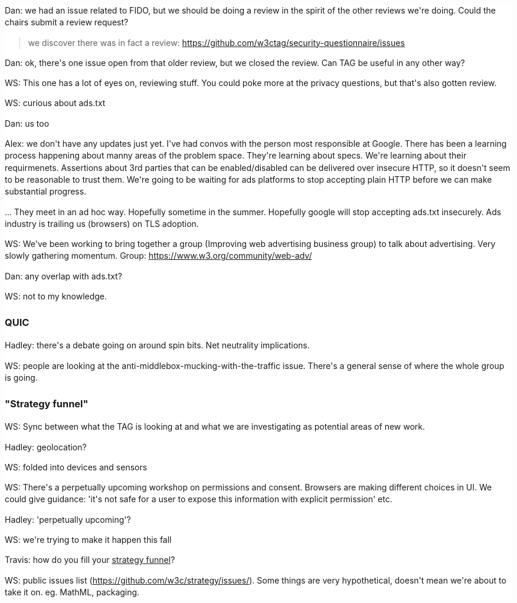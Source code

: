Dan: we had an issue related to FIDO, but we should be doing a review in the spirit of the other reviews we're doing.  Could the chairs submit a review request?

> we discover there was in fact a review: https://github.com/w3ctag/security-questionnaire/issues

Dan: ok, there's one issue open from that older review, but we closed the review.  Can TAG be useful in any other way?

WS: This one has a lot of eyes on, reviewing stuff.  You could poke more at the privacy questions, but that's also gotten review.

WS: curious about ads.txt

Dan: us too

Alex: we don't have any updates just yet.  I've had convos with the person most responsible at Google. There has been a learning process happening about manny areas of the problem space.  They're learning about specs.  We're learning about their requirmenets.  Assertions about 3rd parties that can be enabled/disabled can be delivered over insecure HTTP, so it doesn't seem to be reasonable to trust them.  We're going to be waiting for ads platforms to stop accepting plain HTTP before we can make substantial progress.

... They meet in an ad hoc way.  Hopefully sometime in the summer.  Hopefully google will stop accepting ads.txt insecurely.  Ads industry is trailing us (browsers) on TLS adoption.

WS: We've been working to bring together a group (Improving web advertising business group) to talk about advertising.  Very slowly gathering momentum. Group: https://www.w3.org/community/web-adv/

Dan: any overlap with ads.txt?

WS: not to my knowledge.

### QUIC

Hadley: there's a debate going on around spin bits.  Net neutrality implications.

WS: people are looking at the anti-middlebox-mucking-with-the-traffic issue.  There's a general sense of where the whole group is going.

### "Strategy funnel"

WS: Sync between what the TAG is looking at and what we are investigating as potential areas of new work.

Hadley: geolocation?

WS: folded into devices and sensors

WS: There's a perpetually upcoming workshop on permissions and consent.  Browsers are making different choices in UI.  We could give guidance: 'it's not safe for a user to expose this information with explicit permission' etc.

Hadley: 'perpetually upcoming'?

WS: we're trying to make it happen this fall

Travis: how do you fill your [strategy funnel](https://github.com/w3c/strategy/projects/2)?

WS: public issues list (https://github.com/w3c/strategy/issues/).  Some things are very hypothetical, doesn't mean we're about to take it on.  eg. MathML, packaging.
